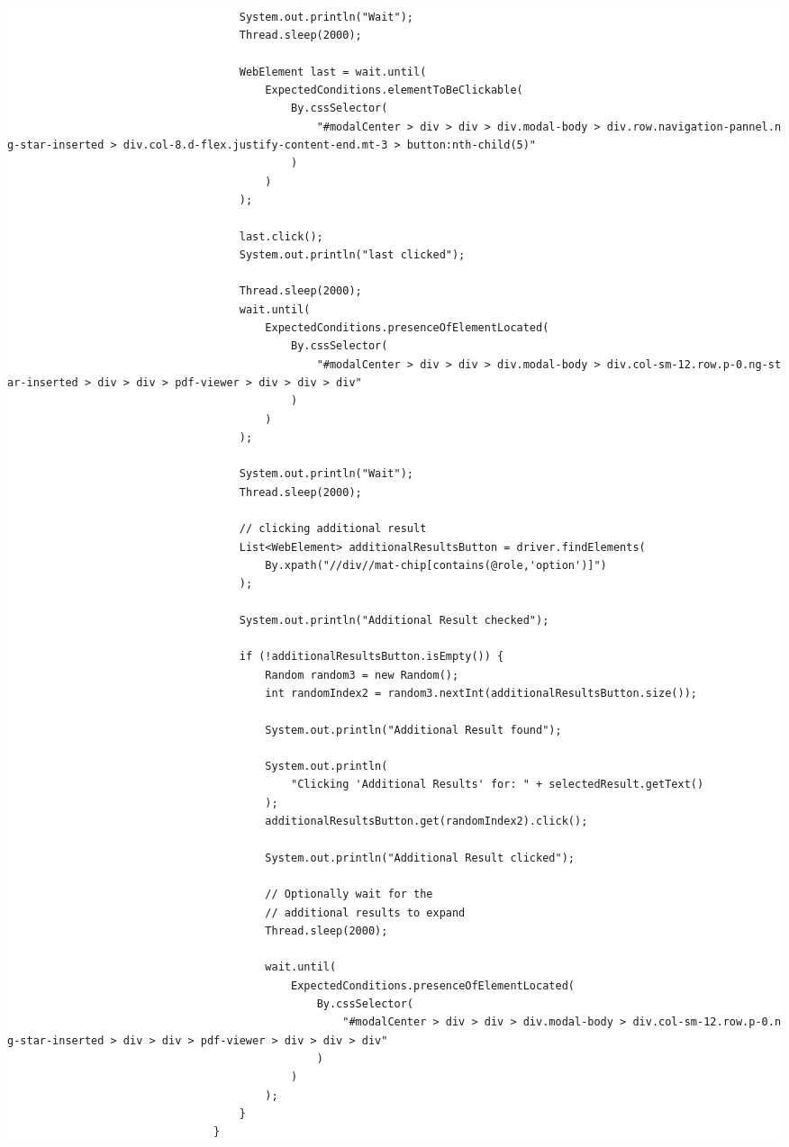                                         System.out.println("Wait");
                                        Thread.sleep(2000);

                                        WebElement last = wait.until(
                                            ExpectedConditions.elementToBeClickable(
                                                By.cssSelector(
                                                    "#modalCenter > div > div > div.modal-body > div.row.navigation-pannel.ng-star-inserted > div.col-8.d-flex.justify-content-end.mt-3 > button:nth-child(5)"
                                                )
                                            )
                                        );

                                        last.click();
                                        System.out.println("last clicked");

                                        Thread.sleep(2000);
                                        wait.until(
                                            ExpectedConditions.presenceOfElementLocated(
                                                By.cssSelector(
                                                    "#modalCenter > div > div > div.modal-body > div.col-sm-12.row.p-0.ng-star-inserted > div > div > pdf-viewer > div > div > div"
                                                )
                                            )
                                        );

                                        System.out.println("Wait");
                                        Thread.sleep(2000);

                                        // clicking additional result
                                        List<WebElement> additionalResultsButton = driver.findElements(
                                            By.xpath("//div//mat-chip[contains(@role,'option')]")
                                        );

                                        System.out.println("Additional Result checked");

                                        if (!additionalResultsButton.isEmpty()) {
                                            Random random3 = new Random();
                                            int randomIndex2 = random3.nextInt(additionalResultsButton.size());

                                            System.out.println("Additional Result found");

                                            System.out.println(
                                                "Clicking 'Additional Results' for: " + selectedResult.getText()
                                            );
                                            additionalResultsButton.get(randomIndex2).click();

                                            System.out.println("Additional Result clicked");

                                            // Optionally wait for the
                                            // additional results to expand
                                            Thread.sleep(2000);

                                            wait.until(
                                                ExpectedConditions.presenceOfElementLocated(
                                                    By.cssSelector(
                                                        "#modalCenter > div > div > div.modal-body > div.col-sm-12.row.p-0.ng-star-inserted > div > div > pdf-viewer > div > div > div"
                                                    )
                                                )
                                            );
                                        }
                                    }
